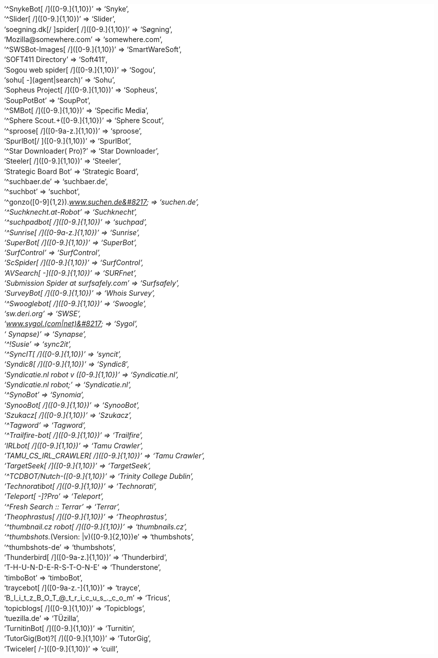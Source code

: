 &#8216;^SnykeBot\[ /\]([0-9.]{1,10})&#8217; => &#8216;Snyke&#8217;,  
&#8216;^Slider\[ /\]([0-9.]{1,10})&#8217; => &#8216;Slider&#8217;,  
&#8216;soegning\.dk\[/ ]spider[ /\]([0-9.]{1,10})&#8217; => &#8216;Søgning&#8217;,  
&#8216;Mozilla\@somewhere\.com&#8217; => &#8216;somewhere.com&#8217;,  
&#8216;^SWSBot-Images\[ /\]([0-9.]{1,10})&#8217; => &#8216;SmartWareSoft&#8217;,  
&#8216;SOFT411 Directory&#8217; => &#8216;Soft411&#8242;,  
&#8216;Sogou web spider\[ /\]([0-9.]{1,10})&#8217; => &#8216;Sogou&#8217;,  
&#8216;sohu\[ \-\](agent|search)&#8217; => &#8216;Sohu&#8217;,  
&#8216;Sopheus Project\[ /\]([0-9.]{1,10})&#8217; => &#8216;Sopheus&#8217;,  
&#8216;SoupPotBot&#8217; => &#8216;SoupPot&#8217;,  
&#8216;^SMBot\[ /\]([0-9.]{1,10})&#8217; => &#8216;Specific Media&#8217;,  
&#8216;^Sphere Scout.+([0-9.]{1,10})&#8217; => &#8216;Sphere Scout&#8217;,  
&#8216;^sproose\[ /\]([0-9a-z.]{1,10})&#8217; => &#8216;sproose&#8217;,  
&#8216;SpurlBot\[/ \]([0-9.]{1,10})&#8217; => &#8216;SpurlBot&#8217;,  
&#8216;^Star Downloader( Pro)?&#8217; => &#8216;Star Downloader&#8217;,  
&#8216;Steeler\[ /\]([0-9.]{1,10})&#8217; => &#8216;Steeler&#8217;,  
&#8216;Strategic Board Bot&#8217; => &#8216;Strategic Board&#8217;,  
&#8216;^suchbaer\.de&#8217; => &#8216;suchbaer.de&#8217;,  
&#8216;^suchbot&#8217; => &#8216;suchbot&#8217;,  
&#8216;^gonzo([0-9]{1,2}).*www.suchen.de&#8217; => &#8216;suchen.de&#8217;,  
&#8216;^Suchknecht.at-Robot&#8217; => &#8216;Suchknecht&#8217;,  
&#8216;^suchpadbot\[ /\]([0-9.]{1,10})&#8217; => &#8216;suchpad&#8217;,  
&#8216;^Sunrise\[ /\]([0-9a-z.]{1,10})&#8217; => &#8216;Sunrise&#8217;,  
&#8216;SuperBot\[ /\]([0-9.]{1,10})&#8217; => &#8216;SuperBot&#8217;,  
&#8216;SurfControl&#8217; => &#8216;SurfControl&#8217;,  
&#8216;ScSpider\[ /\]([0-9.]{1,10})&#8217; => &#8216;SurfControl&#8217;,  
&#8216;AVSearch\[ \-\]([0-9.]{1,10})&#8217; => &#8216;SURFnet&#8217;,  
&#8216;Submission Spider at surfsafely.com&#8217; => &#8216;Surfsafely&#8217;,  
&#8216;SurveyBot\[ /\]([0-9.]{1,10})&#8217; => &#8216;Whois Survey&#8217;,  
&#8216;^Swooglebot\[ /\]([0-9.]{1,10})&#8217; => &#8216;Swoogle&#8217;,  
&#8216;sw\.deri\.org&#8217; => &#8216;SWSE&#8217;,  
&#8216;www.sygol.(com|net)&#8217; => &#8216;Sygol&#8217;,  
&#8216; Synapse\)&#8217; => &#8216;Synapse&#8217;,  
&#8216;^\!Susie&#8217; => &#8216;sync2it&#8217;,  
&#8216;^SyncIT\[ /\]([0-9.]{1,10})&#8217; => &#8216;syncit&#8217;,  
&#8216;Syndic8\[ /\]([0-9.]{1,10})&#8217; => &#8216;Syndic8&#8242;,  
&#8216;Syndicatie\.nl robot v ([0-9.]{1,10})&#8217; => &#8216;Syndicatie.nl&#8217;,  
&#8216;Syndicatie\.nl robot;&#8217; => &#8216;Syndicatie.nl&#8217;,  
&#8216;^SynoBot&#8217; => &#8216;Synomia&#8217;,  
&#8216;SynooBot\[ /\]([0-9.]{1,10})&#8217; => &#8216;SynooBot&#8217;,  
&#8216;Szukacz\[ /\]([0-9.]{1,10})&#8217; => &#8216;Szukacz&#8217;,  
&#8216;^Tagword&#8217; => &#8216;Tagword&#8217;,  
&#8216;^Trailfire-bot\[ /\]([0-9.]{1,10})&#8217; => &#8216;Trailfire&#8217;,  
&#8216;IRLbot\[ /\]([0-9.]{1,10})&#8217; => &#8216;Tamu Crawler&#8217;,  
&#8216;TAMU\_CS\_IRL_CRAWLER\[ /\]([0-9.]{1,10})&#8217; => &#8216;Tamu Crawler&#8217;,  
&#8216;TargetSeek\[ /\]([0-9.]{1,10})&#8217; => &#8216;TargetSeek&#8217;,  
&#8216;^TCDBOT/Nutch-([0-9.]{1,10})&#8217; => &#8216;Trinity College Dublin&#8217;,  
&#8216;Technoratibot\[ /\]([0-9.]{1,10})&#8217; => &#8216;Technorati&#8217;,  
&#8216;Teleport[ \-]?Pro&#8217; => &#8216;Teleport&#8217;,  
&#8216;^Fresh Search :: Terrar&#8217; => &#8216;Terrar&#8217;,  
&#8216;Theophrastus\[ /\]([0-9.]{1,10})&#8217; => &#8216;Theophrastus&#8217;,  
&#8216;^thumbnail\.cz robot\[ /\]([0-9.]{1,10})&#8217; => &#8216;thumbnails.cz&#8217;,  
&#8216;^thumbshots.*(Version: |v)([0-9.]{2,10})e&#8217; => &#8216;thumbshots&#8217;,  
&#8216;^thumbshots-de&#8217; => &#8216;thumbshots&#8217;,  
&#8216;Thunderbird\[ /\]([0-9a-z.]{1,10})&#8217; => &#8216;Thunderbird&#8217;,  
&#8216;T-H-U-N-D-E-R-S-T-O-N-E&#8217; => &#8216;Thunderstone&#8217;,  
&#8216;timboBot&#8217; => &#8216;timboBot&#8217;,  
&#8216;traycebot\[ /\]([0-9a-z.\-]{1,10})&#8217; => &#8216;trayce&#8217;,  
&#8216;B\_l\_i\_t\_z\_B\_O\_T\_@\_t\_r\_i\_c\_u\_s\_\.\_c\_o\_m&#8217; => &#8216;Tricus&#8217;,  
&#8216;topicblogs\[ /\]([0-9.]{1,10})&#8217; => &#8216;Topicblogs&#8217;,  
&#8216;tuezilla.de&#8217; => &#8216;TÜzilla&#8217;,  
&#8216;TurnitinBot\[ /\]([0-9.]{1,10})&#8217; => &#8216;Turnitin&#8217;,  
&#8216;TutorGig(Bot)?\[ /\]([0-9.]{1,10})&#8217; => &#8216;TutorGig&#8217;,  
&#8216;Twiceler\[ /-\]([0-9.]{1,10})&#8217; => &#8216;cuill&#8217;,  